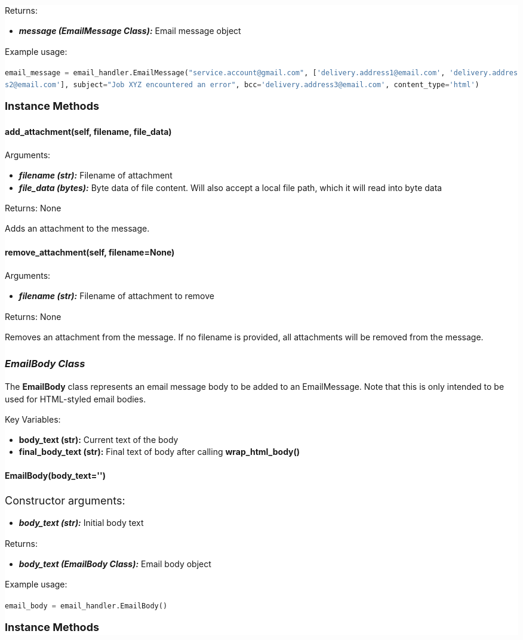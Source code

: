 Returns:
* ***message (EmailMessage Class):*** Email message object

Example usage:
```python
email_message = email_handler.EmailMessage("service.account@gmail.com", ['delivery.address1@email.com', 'delivery.address2@email.com'], subject="Job XYZ encountered an error", bcc='delivery.address3@email.com', content_type='html')
```

<font size=4>**Instance Methods**</font>

#### **add_attachment(self, filename, file_data)**

Arguments: 
 * ***filename (str):*** Filename of attachment
 * ***file_data (bytes):*** Byte data of file content.  Will also accept a local file path, which it will read into byte data

Returns: None

Adds an attachment to the message.

#### **remove_attachment(self, filename=None)**

Arguments: 
 * ***filename (str):*** Filename of attachment to remove

Returns: None

Removes an attachment from the message.  If no filename is provided, all attachments will be removed from the message.

### ***EmailBody Class***

The **EmailBody** class represents an email message body to be added to an EmailMessage.  Note that this is only intended to be used for HTML-styled email bodies.

Key Variables:

* **body_text (str):** Current text of the body
* **final_body_text (str):** Final text of body after calling **wrap_html_body()**

#### **EmailBody(body_text='')**

<font size=4>Constructor arguments:</font>

* ***body_text (str):*** Initial body text

Returns:
* ***body_text (EmailBody Class):*** Email body object

Example usage:
```python
email_body = email_handler.EmailBody()
```

<font size=4>**Instance Methods**</font>
